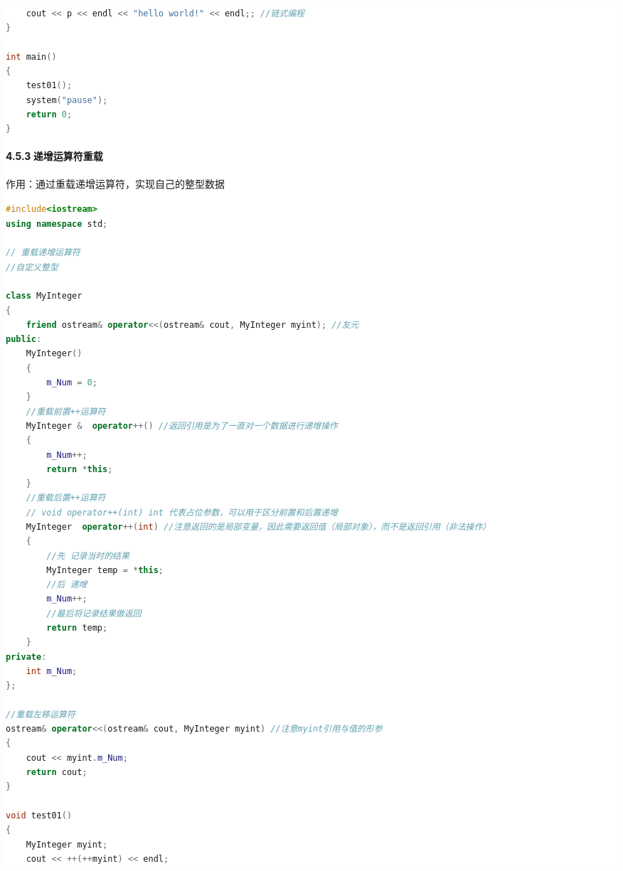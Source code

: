 ```C++
	cout << p << endl << "hello world!" << endl;; //链式编程
}

int main()
{
	test01();
	system("pause");
	return 0;
}

```



#### 4.5.3 递增运算符重载

作用：通过重载递增运算符，实现自己的整型数据

```c++
#include<iostream>
using namespace std;

// 重载递增运算符
//自定义整型

class MyInteger
{
	friend ostream& operator<<(ostream& cout, MyInteger myint); //友元
public:
	MyInteger()
	{
		m_Num = 0;
	}
	//重载前置++运算符
	MyInteger &  operator++() //返回引用是为了一直对一个数据进行递增操作
	{
		m_Num++;
		return *this;
	}
	//重载后置++运算符
	// void operator++(int) int 代表占位参数，可以用于区分前置和后置递增
    MyInteger  operator++(int) //注意返回的是局部变量，因此需要返回值（局部对象），而不是返回引用（非法操作）
	{
		//先 记录当时的结果
		MyInteger temp = *this;
		//后 递增
		m_Num++;
		//最后将记录结果做返回
		return temp;
	}
private:
	int m_Num;
};

//重载左移运算符
ostream& operator<<(ostream& cout, MyInteger myint) //注意myint引用与值的形参
{
	cout << myint.m_Num;
	return cout;
}

void test01()
{
	MyInteger myint;
	cout << ++(++myint) << endl;
```